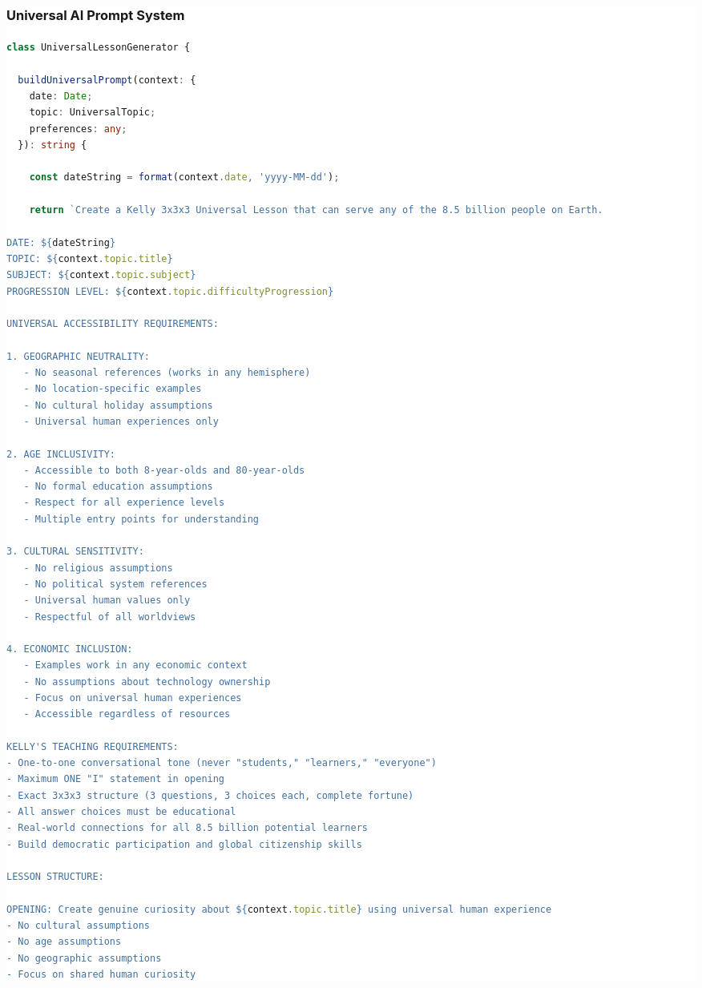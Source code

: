 ### **Universal AI Prompt System**

```typescript
class UniversalLessonGenerator {
  
  buildUniversalPrompt(context: {
    date: Date;
    topic: UniversalTopic;
    preferences: any;
  }): string {
    
    const dateString = format(context.date, 'yyyy-MM-dd');
    
    return `Create a Kelly 3x3x3 Universal Lesson that can serve any of the 8.5 billion people on Earth.

DATE: ${dateString}
TOPIC: ${context.topic.title}
SUBJECT: ${context.topic.subject}
PROGRESSION LEVEL: ${context.topic.difficultyProgression}

UNIVERSAL ACCESSIBILITY REQUIREMENTS:

1. GEOGRAPHIC NEUTRALITY:
   - No seasonal references (works in any hemisphere)
   - No location-specific examples
   - No cultural holiday assumptions
   - Universal human experiences only

2. AGE INCLUSIVITY:
   - Accessible to both 8-year-olds and 80-year-olds
   - No formal education assumptions
   - Respect for all experience levels
   - Multiple entry points for understanding

3. CULTURAL SENSITIVITY:
   - No religious assumptions
   - No political system references
   - Universal human values only
   - Respectful of all worldviews

4. ECONOMIC INCLUSION:
   - Examples work in any economic context
   - No assumptions about technology ownership
   - Focus on universal human experiences
   - Accessible regardless of resources

KELLY'S TEACHING REQUIREMENTS:
- One-to-one conversational tone (never "students," "learners," "everyone")
- Maximum ONE "I" statement in opening
- Exact 3x3x3 structure (3 questions, 3 choices each, complete fortune)
- All answer choices must be educational
- Real-world connections for all 8.5 billion potential learners
- Build democratic participation and global citizenship skills

LESSON STRUCTURE:

OPENING: Create genuine curiosity about ${context.topic.title} using universal human experience
- No cultural assumptions
- No age assumptions  
- No geographic assumptions
- Focus on shared human curiosity

```
